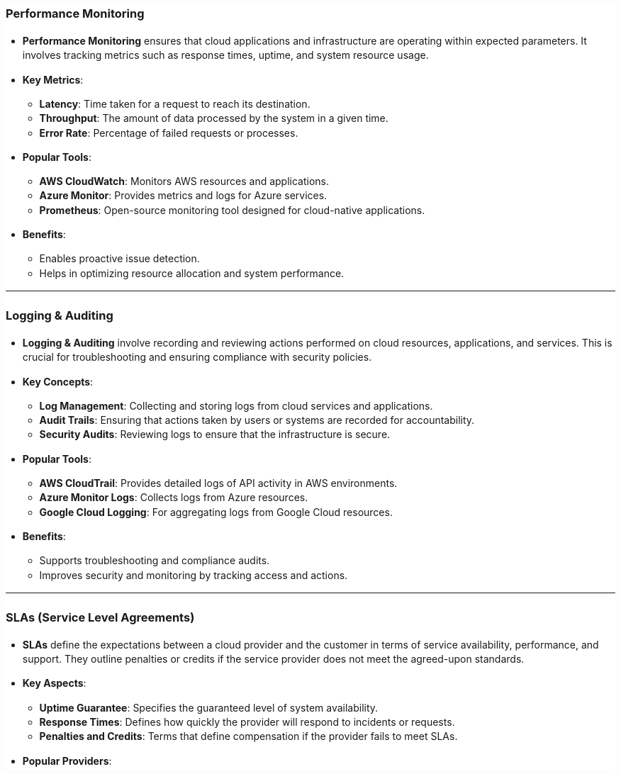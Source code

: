 
### Performance Monitoring

* **Performance Monitoring** ensures that cloud applications and infrastructure are operating within expected parameters. It involves tracking metrics such as response times, uptime, and system resource usage.
* **Key Metrics**:

  * **Latency**: Time taken for a request to reach its destination.
  * **Throughput**: The amount of data processed by the system in a given time.
  * **Error Rate**: Percentage of failed requests or processes.
* **Popular Tools**:

  * **AWS CloudWatch**: Monitors AWS resources and applications.
  * **Azure Monitor**: Provides metrics and logs for Azure services.
  * **Prometheus**: Open-source monitoring tool designed for cloud-native applications.
* **Benefits**:

  * Enables proactive issue detection.
  * Helps in optimizing resource allocation and system performance.

---

### Logging & Auditing

* **Logging & Auditing** involve recording and reviewing actions performed on cloud resources, applications, and services. This is crucial for troubleshooting and ensuring compliance with security policies.
* **Key Concepts**:

  * **Log Management**: Collecting and storing logs from cloud services and applications.
  * **Audit Trails**: Ensuring that actions taken by users or systems are recorded for accountability.
  * **Security Audits**: Reviewing logs to ensure that the infrastructure is secure.
* **Popular Tools**:

  * **AWS CloudTrail**: Provides detailed logs of API activity in AWS environments.
  * **Azure Monitor Logs**: Collects logs from Azure resources.
  * **Google Cloud Logging**: For aggregating logs from Google Cloud resources.
* **Benefits**:

  * Supports troubleshooting and compliance audits.
  * Improves security and monitoring by tracking access and actions.

---

### SLAs (Service Level Agreements)

* **SLAs** define the expectations between a cloud provider and the customer in terms of service availability, performance, and support. They outline penalties or credits if the service provider does not meet the agreed-upon standards.
* **Key Aspects**:

  * **Uptime Guarantee**: Specifies the guaranteed level of system availability.
  * **Response Times**: Defines how quickly the provider will respond to incidents or requests.
  * **Penalties and Credits**: Terms that define compensation if the provider fails to meet SLAs.
* **Popular Providers**:
